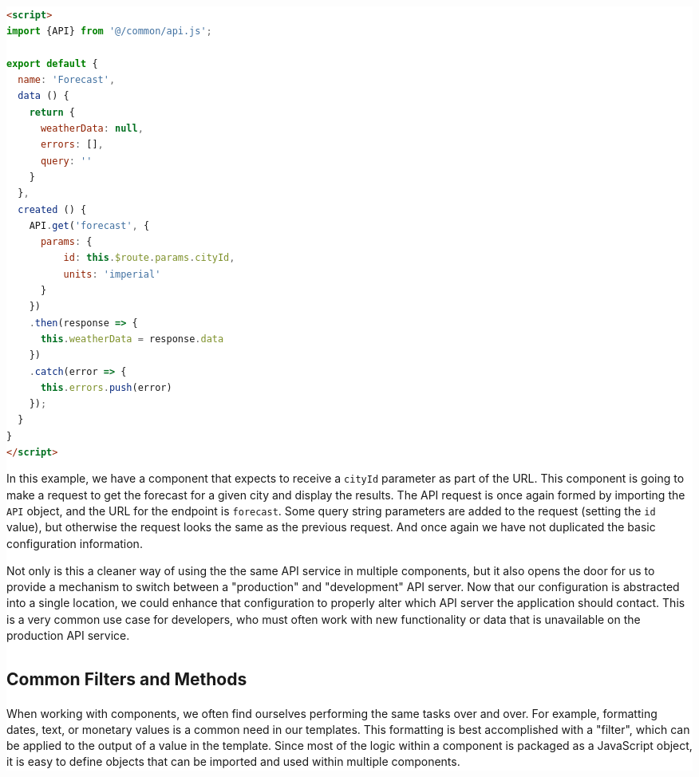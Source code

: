 ```html
<script>
import {API} from '@/common/api.js';

export default {
  name: 'Forecast',
  data () {
    return {
      weatherData: null,
      errors: [],
      query: ''
    }
  },
  created () {
    API.get('forecast', {
      params: {
          id: this.$route.params.cityId,
          units: 'imperial'
      }
    })
    .then(response => {
      this.weatherData = response.data
    })
    .catch(error => {
      this.errors.push(error)
    });
  }
}
</script>
```
In this example, we have a component that expects to receive a `cityId` parameter as part of the URL. This component is going to make a request to get the forecast for a given city and display the results. The API request is once again formed by importing the `API` object, and the URL for the endpoint is `forecast`. Some query string parameters are added to the request (setting the `id` value), but otherwise the request looks the same as the previous request. And once again we have not duplicated the basic configuration information.

Not only is this a cleaner way of using the the same API service in multiple components, but it also opens the door for us to provide a mechanism to switch between a "production" and "development" API server. Now that our configuration is abstracted into a single location, we could enhance that configuration to properly alter which API server the application should contact. This is a very common use case for developers, who must often work with new functionality or data that is unavailable on the production API service.

## Common Filters and Methods

When working with components, we often find ourselves performing the same tasks over and over. For example, formatting dates, text, or monetary values is a common need in our templates. This formatting is best accomplished with a "filter", which can be applied to the output of a value in the template. Since most of the logic within a component is packaged as a JavaScript object, it is easy to define objects that can be imported and used within multiple components.
